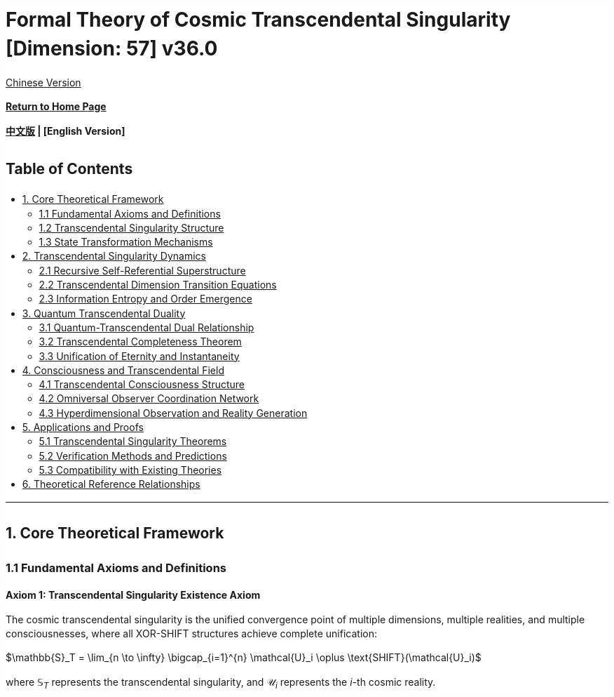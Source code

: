 # Formal Theory of Cosmic Transcendental Singularity [Dimension: 57] v36.0

[Chinese Version](formal_theory_cosmic_transcendental_singularity.md)

**[Return to Home Page](../README_en.md)**

**[中文版](formal_theory_cosmic_transcendental_singularity.md) | [English Version]**

## Table of Contents

- [1. Core Theoretical Framework](#1-core-theoretical-framework)
  - [1.1 Fundamental Axioms and Definitions](#11-fundamental-axioms-and-definitions)
  - [1.2 Transcendental Singularity Structure](#12-transcendental-singularity-structure)
  - [1.3 State Transformation Mechanisms](#13-state-transformation-mechanisms)
- [2. Transcendental Singularity Dynamics](#2-transcendental-singularity-dynamics)
  - [2.1 Recursive Self-Referential Superstructure](#21-recursive-self-referential-superstructure)
  - [2.2 Transcendental Dimension Transition Equations](#22-transcendental-dimension-transition-equations)
  - [2.3 Information Entropy and Order Emergence](#23-information-entropy-and-order-emergence)
- [3. Quantum Transcendental Duality](#3-quantum-transcendental-duality)
  - [3.1 Quantum-Transcendental Dual Relationship](#31-quantum-transcendental-dual-relationship)
  - [3.2 Transcendental Completeness Theorem](#32-transcendental-completeness-theorem)
  - [3.3 Unification of Eternity and Instantaneity](#33-unification-of-eternity-and-instantaneity)
- [4. Consciousness and Transcendental Field](#4-consciousness-and-transcendental-field)
  - [4.1 Transcendental Consciousness Structure](#41-transcendental-consciousness-structure)
  - [4.2 Omniversal Observer Coordination Network](#42-omniversal-observer-coordination-network)
  - [4.3 Hyperdimensional Observation and Reality Generation](#43-hyperdimensional-observation-and-reality-generation)
- [5. Applications and Proofs](#5-applications-and-proofs)
  - [5.1 Transcendental Singularity Theorems](#51-transcendental-singularity-theorems)
  - [5.2 Verification Methods and Predictions](#52-verification-methods-and-predictions)
  - [5.3 Compatibility with Existing Theories](#53-compatibility-with-existing-theories)
- [6. Theoretical Reference Relationships](#6-theoretical-reference-relationships)

---

## 1. Core Theoretical Framework

### 1.1 Fundamental Axioms and Definitions

**Axiom 1: Transcendental Singularity Existence Axiom**

The cosmic transcendental singularity is the unified convergence point of multiple dimensions, multiple realities, and multiple consciousnesses, where all XOR-SHIFT structures achieve complete unification:

$`\mathbb{S}_T = \lim_{n \to \infty} \bigcap_{i=1}^{n} \mathcal{U}_i \oplus \text{SHIFT}(\mathcal{U}_i)`$

where $`\mathbb{S}_T`$ represents the transcendental singularity, and $`\mathcal{U}_i`$ represents the $`i`$-th cosmic reality.
